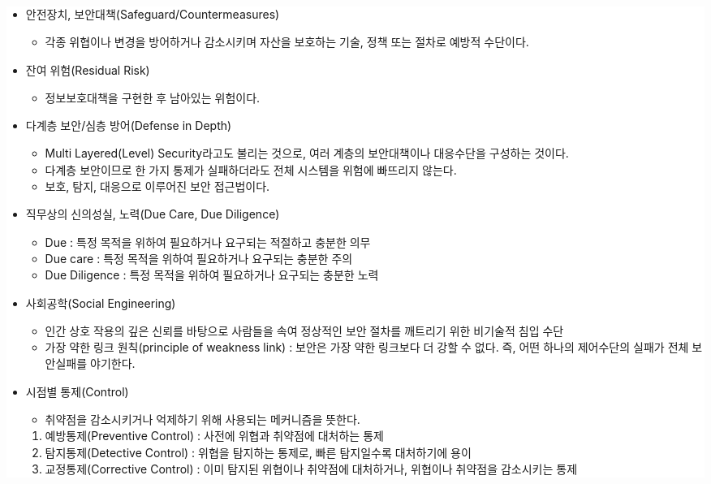 * 안전장치, 보안대책(Safeguard/Countermeasures)

  * 각종 위협이나 변경을 방어하거나 감소시키며 자산을 보호하는 기술, 정책 또는 절차로 예방적 수단이다.

* 잔여 위험(Residual Risk)

  * 정보보호대책을 구현한 후 남아있는 위험이다.

* 다계층 보안/심층 방어(Defense in Depth)

  * Multi Layered(Level) Security라고도 불리는 것으로, 여러 계층의 보안대책이나 대응수단을 구성하는 것이다.
  * 다계층 보안이므로 한 가지 통제가 실패하더라도 전체 시스템을 위험에 빠뜨리지 않는다.
  * 보호, 탐지, 대응으로 이루어진 보안 접근법이다.

* 직무상의 신의성실, 노력(Due Care, Due Diligence)

  * Due : 특정 목적을 위하여 필요하거나 요구되는 적절하고 충분한 의무
  * Due care : 특정 목적을 위하여 필요하거나 요구되는 충분한 주의
  * Due Diligence : 특정 목적을 위하여 필요하거나 요구되는 충분한 노력

* 사회공학(Social Engineering)

  * 인간 상호 작용의 깊은 신뢰를 바탕으로 사람들을 속여 정상적인 보안 절차를 깨트리기 위한 비기술적 침입 수단
  * 가장 약한 링크 원칙(principle of weakness link) : 보안은 가장 약한 링크보다 더 강할 수 없다. 즉, 어떤 하나의 제어수단의 실패가 전체 보안실패를 야기한다.

* 시점별 통제(Control)

  * 취약점을 감소시키거나 억제하기 위해 사용되는 메커니즘을 뜻한다.

  1. 예방통제(Preventive Control) : 사전에 위협과 취약점에 대처하는 통제
  2. 탐지통제(Detective Control) : 위협을 탐지하는 통제로, 빠른 탐지일수록 대처하기에 용이
  3. 교정통제(Corrective Control) : 이미 탐지된 위협이나 취약점에 대처하거나, 위협이나 취약점을 감소시키는 통제